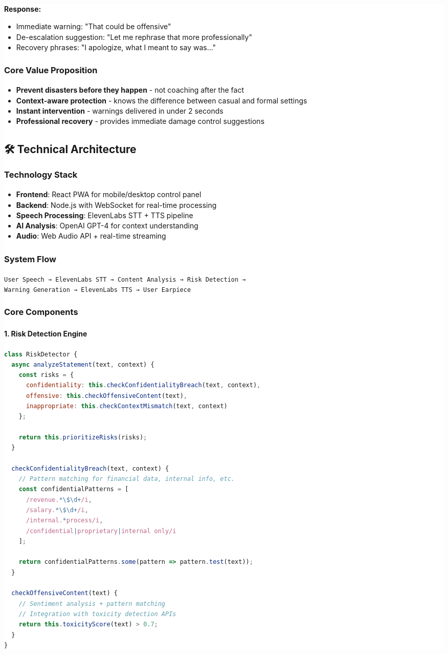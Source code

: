 **Response:**
- Immediate warning: "That could be offensive"
- De-escalation suggestion: "Let me rephrase that more professionally"
- Recovery phrases: "I apologize, what I meant to say was..."

### Core Value Proposition
- **Prevent disasters before they happen** - not coaching after the fact
- **Context-aware protection** - knows the difference between casual and formal settings
- **Instant intervention** - warnings delivered in under 2 seconds
- **Professional recovery** - provides immediate damage control suggestions

## 🛠 Technical Architecture

### Technology Stack
- **Frontend**: React PWA for mobile/desktop control panel
- **Backend**: Node.js with WebSocket for real-time processing
- **Speech Processing**: ElevenLabs STT + TTS pipeline
- **AI Analysis**: OpenAI GPT-4 for context understanding
- **Audio**: Web Audio API + real-time streaming

### System Flow
```
User Speech → ElevenLabs STT → Content Analysis → Risk Detection → 
Warning Generation → ElevenLabs TTS → User Earpiece
```

### Core Components

#### 1. Risk Detection Engine
```javascript
class RiskDetector {
  async analyzeStatement(text, context) {
    const risks = {
      confidentiality: this.checkConfidentialityBreach(text, context),
      offensive: this.checkOffensiveContent(text),
      inappropriate: this.checkContextMismatch(text, context)
    };
    
    return this.prioritizeRisks(risks);
  }
  
  checkConfidentialityBreach(text, context) {
    // Pattern matching for financial data, internal info, etc.
    const confidentialPatterns = [
      /revenue.*\$\d+/i,
      /salary.*\$\d+/i,
      /internal.*process/i,
      /confidential|proprietary|internal only/i
    ];
    
    return confidentialPatterns.some(pattern => pattern.test(text));
  }
  
  checkOffensiveContent(text) {
    // Sentiment analysis + pattern matching
    // Integration with toxicity detection APIs
    return this.toxicityScore(text) > 0.7;
  }
}
```
